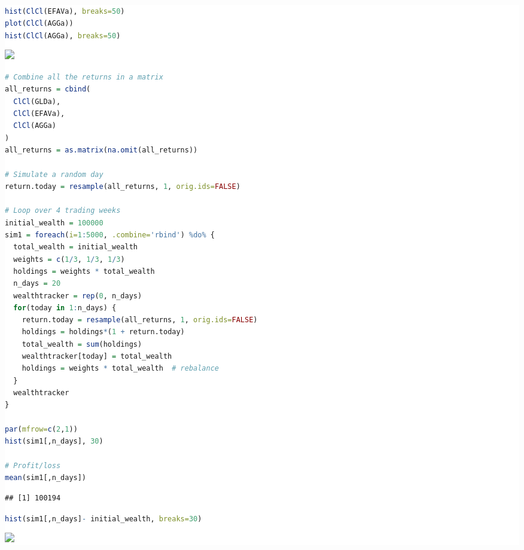 ``` r
hist(ClCl(EFAVa), breaks=50)
plot(ClCl(AGGa))
hist(ClCl(AGGa), breaks=50)
```

![](STA_380_Homework_1_files/figure-markdown_github/unnamed-chunk-8-1.png)

``` r
# Combine all the returns in a matrix
all_returns = cbind(    
  ClCl(GLDa),
  ClCl(EFAVa),
  ClCl(AGGa)
)
all_returns = as.matrix(na.omit(all_returns))

# Simulate a random day
return.today = resample(all_returns, 1, orig.ids=FALSE)

# Loop over 4 trading weeks
initial_wealth = 100000
sim1 = foreach(i=1:5000, .combine='rbind') %do% {
  total_wealth = initial_wealth
  weights = c(1/3, 1/3, 1/3)
  holdings = weights * total_wealth
  n_days = 20
  wealthtracker = rep(0, n_days)
  for(today in 1:n_days) {
    return.today = resample(all_returns, 1, orig.ids=FALSE)
    holdings = holdings*(1 + return.today)
    total_wealth = sum(holdings)
    wealthtracker[today] = total_wealth
    holdings = weights * total_wealth  # rebalance
  }
  wealthtracker
}

par(mfrow=c(2,1))
hist(sim1[,n_days], 30)

# Profit/loss
mean(sim1[,n_days])
```

    ## [1] 100194

``` r
hist(sim1[,n_days]- initial_wealth, breaks=30)
```

![](STA_380_Homework_1_files/figure-markdown_github/unnamed-chunk-8-2.png)
